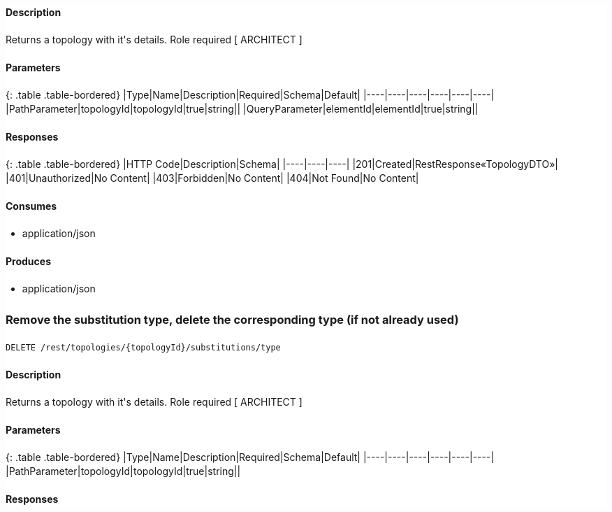 #### Description

Returns a topology with it's details. Role required [ ARCHITECT ]

#### Parameters

{: .table .table-bordered}
|Type|Name|Description|Required|Schema|Default|
|----|----|----|----|----|----|
|PathParameter|topologyId|topologyId|true|string||
|QueryParameter|elementId|elementId|true|string||


#### Responses

{: .table .table-bordered}
|HTTP Code|Description|Schema|
|----|----|----|
|201|Created|RestResponse«TopologyDTO»|
|401|Unauthorized|No Content|
|403|Forbidden|No Content|
|404|Not Found|No Content|


#### Consumes

* application/json

#### Produces

* application/json

### Remove the substitution type, delete the corresponding type (if not already used)
```
DELETE /rest/topologies/{topologyId}/substitutions/type
```

#### Description

Returns a topology with it's details. Role required [ ARCHITECT ]

#### Parameters

{: .table .table-bordered}
|Type|Name|Description|Required|Schema|Default|
|----|----|----|----|----|----|
|PathParameter|topologyId|topologyId|true|string||


#### Responses
